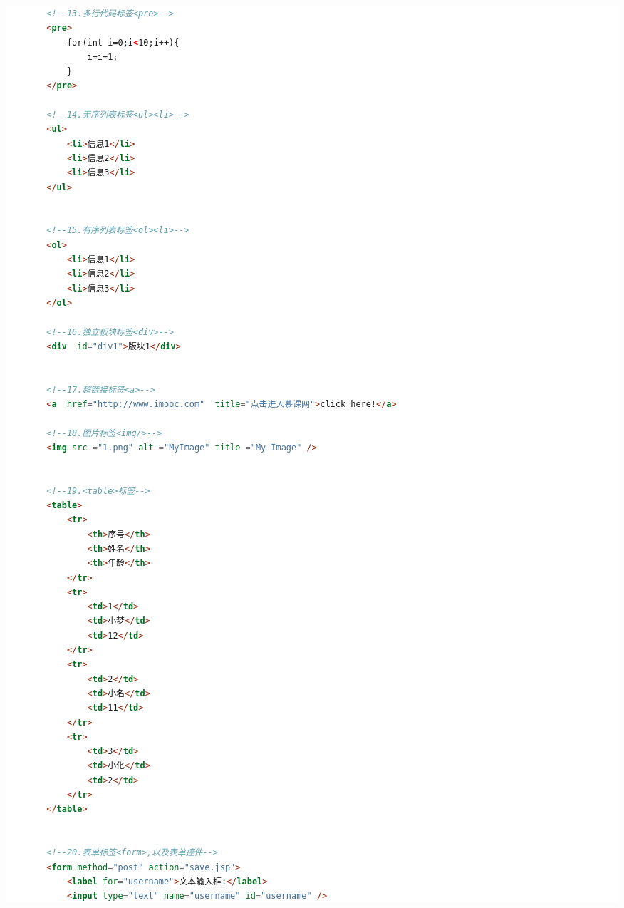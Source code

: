 ```HTML
        <!--13.多行代码标签<pre>-->
        <pre>
            for(int i=0;i<10;i++){
                i=i+1;
            }
        </pre>

        <!--14.无序列表标签<ul><li>-->
        <ul>
            <li>信息1</li>
            <li>信息2</li>
            <li>信息3</li>
        </ul>


        <!--15.有序列表标签<ol><li>-->
        <ol>
            <li>信息1</li>
            <li>信息2</li>
            <li>信息3</li>
        </ol>

        <!--16.独立板块标签<div>-->
        <div  id="div1">版块1</div>


        <!--17.超链接标签<a>-->
        <a  href="http://www.imooc.com"  title="点击进入慕课网">click here!</a>

        <!--18.图片标签<img/>-->
        <img src ="1.png" alt ="MyImage" title ="My Image" />


        <!--19.<table>标签-->
        <table>
            <tr>
                <th>序号</th>
                <th>姓名</th>
                <th>年龄</th>
            </tr>
            <tr>
                <td>1</td>
                <td>小梦</td>
                <td>12</td>
            </tr>
            <tr>
                <td>2</td>
                <td>小名</td>
                <td>11</td>
            </tr>
            <tr>
                <td>3</td>
                <td>小化</td>
                <td>2</td>
            </tr>
        </table>


        <!--20.表单标签<form>,以及表单控件-->
        <form method="post" action="save.jsp">
            <label for="username">文本输入框:</label>
            <input type="text" name="username" id="username" />

```